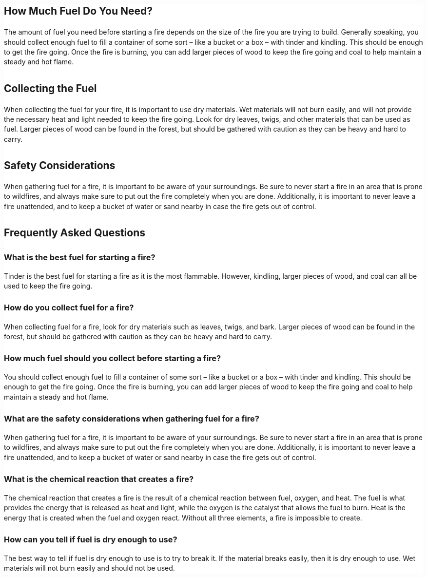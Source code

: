 <h2>How Much Fuel Do You Need?</h2>

<p>The amount of fuel you need before starting a fire depends on the size of the fire you are trying to build. Generally speaking, you should collect enough fuel to fill a container of some sort – like a bucket or a box – with tinder and kindling. This should be enough to get the fire going. Once the fire is burning, you can add larger pieces of wood to keep the fire going and coal to help maintain a steady and hot flame.</p>

<h2>Collecting the Fuel</h2>

<p>When collecting the fuel for your fire, it is important to use dry materials. Wet materials will not burn easily, and will not provide the necessary heat and light needed to keep the fire going. Look for dry leaves, twigs, and other materials that can be used as fuel. Larger pieces of wood can be found in the forest, but should be gathered with caution as they can be heavy and hard to carry. </p>

<h2>Safety Considerations</h2>

<p>When gathering fuel for a fire, it is important to be aware of your surroundings. Be sure to never start a fire in an area that is prone to wildfires, and always make sure to put out the fire completely when you are done. Additionally, it is important to never leave a fire unattended, and to keep a bucket of water or sand nearby in case the fire gets out of control. </p>

<h2>Frequently Asked Questions</h2>

<h3>What is the best fuel for starting a fire?</h3>
<p>Tinder is the best fuel for starting a fire as it is the most flammable. However, kindling, larger pieces of wood, and coal can all be used to keep the fire going. </p>

<h3>How do you collect fuel for a fire?</h3>
<p>When collecting fuel for a fire, look for dry materials such as leaves, twigs, and bark. Larger pieces of wood can be found in the forest, but should be gathered with caution as they can be heavy and hard to carry. </p>

<h3>How much fuel should you collect before starting a fire?</h3>
<p>You should collect enough fuel to fill a container of some sort – like a bucket or a box – with tinder and kindling. This should be enough to get the fire going. Once the fire is burning, you can add larger pieces of wood to keep the fire going and coal to help maintain a steady and hot flame. </p>

<h3>What are the safety considerations when gathering fuel for a fire?</h3> 
<p>When gathering fuel for a fire, it is important to be aware of your surroundings. Be sure to never start a fire in an area that is prone to wildfires, and always make sure to put out the fire completely when you are done. Additionally, it is important to never leave a fire unattended, and to keep a bucket of water or sand nearby in case the fire gets out of control. </p>

<h3>What is the chemical reaction that creates a fire?</h3>
<p>The chemical reaction that creates a fire is the result of a chemical reaction between fuel, oxygen, and heat. The fuel is what provides the energy that is released as heat and light, while the oxygen is the catalyst that allows the fuel to burn. Heat is the energy that is created when the fuel and oxygen react. Without all three elements, a fire is impossible to create. </p>

<h3>How can you tell if fuel is dry enough to use?</h3>
<p>The best way to tell if fuel is dry enough to use is to try to break it. If the material breaks easily, then it is dry enough to use. Wet materials will not burn easily and should not be used. </p>
